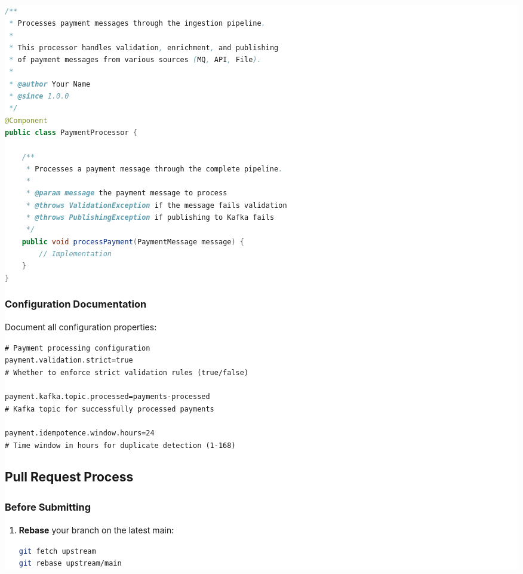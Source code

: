 ```java
/**
 * Processes payment messages through the ingestion pipeline.
 *
 * This processor handles validation, enrichment, and publishing
 * of payment messages from various sources (MQ, API, File).
 *
 * @author Your Name
 * @since 1.0.0
 */
@Component
public class PaymentProcessor {

    /**
     * Processes a payment message through the complete pipeline.
     *
     * @param message the payment message to process
     * @throws ValidationException if the message fails validation
     * @throws PublishingException if publishing to Kafka fails
     */
    public void processPayment(PaymentMessage message) {
        // Implementation
    }
}
```

### Configuration Documentation

Document all configuration properties:

```properties
# Payment processing configuration
payment.validation.strict=true
# Whether to enforce strict validation rules (true/false)

payment.kafka.topic.processed=payments-processed
# Kafka topic for successfully processed payments

payment.idempotence.window.hours=24
# Time window in hours for duplicate detection (1-168)
```

## Pull Request Process

### Before Submitting

1. **Rebase** your branch on the latest main:

   ```bash
   git fetch upstream
   git rebase upstream/main
   ```
